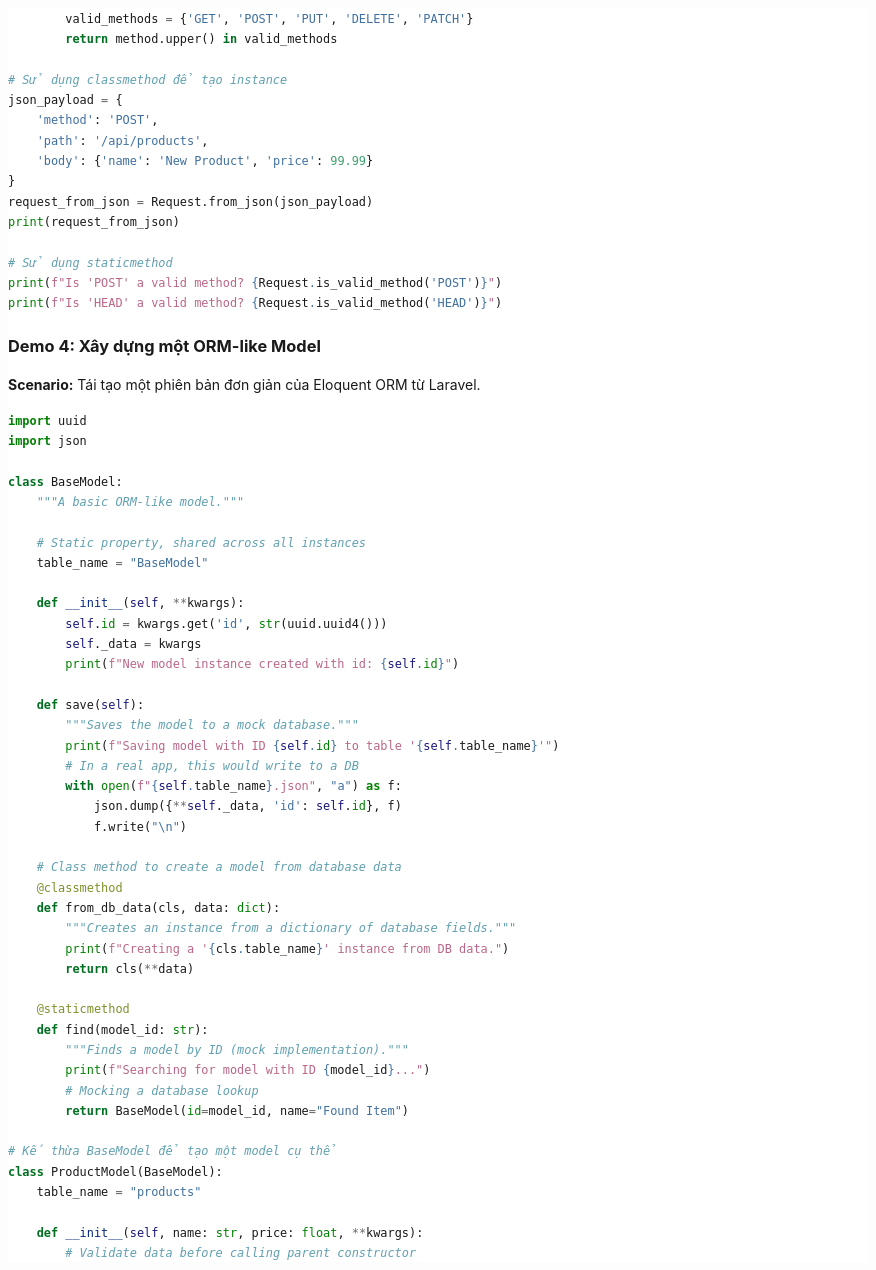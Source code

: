 ```python
        valid_methods = {'GET', 'POST', 'PUT', 'DELETE', 'PATCH'}
        return method.upper() in valid_methods

# Sử dụng classmethod để tạo instance
json_payload = {
    'method': 'POST',
    'path': '/api/products',
    'body': {'name': 'New Product', 'price': 99.99}
}
request_from_json = Request.from_json(json_payload)
print(request_from_json)

# Sử dụng staticmethod
print(f"Is 'POST' a valid method? {Request.is_valid_method('POST')}")
print(f"Is 'HEAD' a valid method? {Request.is_valid_method('HEAD')}")
```

### Demo 4: Xây dựng một ORM-like Model

**Scenario:** Tái tạo một phiên bản đơn giản của Eloquent ORM từ Laravel.

```python
import uuid
import json

class BaseModel:
    """A basic ORM-like model."""

    # Static property, shared across all instances
    table_name = "BaseModel"

    def __init__(self, **kwargs):
        self.id = kwargs.get('id', str(uuid.uuid4()))
        self._data = kwargs
        print(f"New model instance created with id: {self.id}")

    def save(self):
        """Saves the model to a mock database."""
        print(f"Saving model with ID {self.id} to table '{self.table_name}'")
        # In a real app, this would write to a DB
        with open(f"{self.table_name}.json", "a") as f:
            json.dump({**self._data, 'id': self.id}, f)
            f.write("\n")

    # Class method to create a model from database data
    @classmethod
    def from_db_data(cls, data: dict):
        """Creates an instance from a dictionary of database fields."""
        print(f"Creating a '{cls.table_name}' instance from DB data.")
        return cls(**data)

    @staticmethod
    def find(model_id: str):
        """Finds a model by ID (mock implementation)."""
        print(f"Searching for model with ID {model_id}...")
        # Mocking a database lookup
        return BaseModel(id=model_id, name="Found Item")

# Kế thừa BaseModel để tạo một model cụ thể
class ProductModel(BaseModel):
    table_name = "products"

    def __init__(self, name: str, price: float, **kwargs):
        # Validate data before calling parent constructor
```